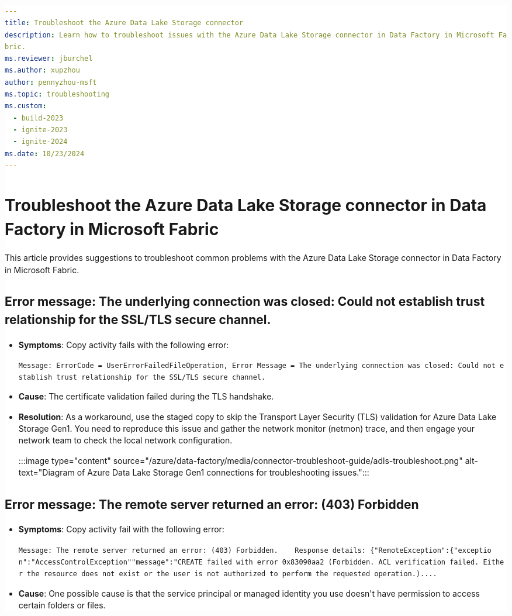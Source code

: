 ```yaml
---
title: Troubleshoot the Azure Data Lake Storage connector
description: Learn how to troubleshoot issues with the Azure Data Lake Storage connector in Data Factory in Microsoft Fabric.
ms.reviewer: jburchel
ms.author: xupzhou
author: pennyzhou-msft
ms.topic: troubleshooting
ms.custom:
  - build-2023
  - ignite-2023
  - ignite-2024
ms.date: 10/23/2024
---
```


# Troubleshoot the Azure Data Lake Storage connector in Data Factory in Microsoft Fabric

This article provides suggestions to troubleshoot common problems with the Azure Data Lake Storage connector in Data Factory in Microsoft Fabric.

## Error message: The underlying connection was closed: Could not establish trust relationship for the SSL/TLS secure channel.

- **Symptoms**: Copy activity fails with the following error:

    `Message: ErrorCode = UserErrorFailedFileOperation, Error Message = The underlying connection was closed: Could not establish trust relationship for the SSL/TLS secure channel.`

- **Cause**: The certificate validation failed during the TLS handshake.

- **Resolution**: As a workaround, use the staged copy to skip the Transport Layer Security (TLS) validation for Azure Data Lake Storage Gen1. You need to reproduce this issue and gather the network monitor (netmon) trace, and then engage your network team to check the local network configuration.

    :::image type="content" source="/azure/data-factory/media/connector-troubleshoot-guide/adls-troubleshoot.png" alt-text="Diagram of Azure Data Lake Storage Gen1 connections for troubleshooting issues.":::

## Error message: The remote server returned an error: (403) Forbidden

- **Symptoms**: Copy activity fail with the following error: 

   `Message: The remote server returned an error: (403) Forbidden.   
    Response details: {"RemoteException":{"exception":"AccessControlException""message":"CREATE failed with error 0x83090aa2 (Forbidden. ACL verification failed. Either the resource does not exist or the user is not authorized to perform the requested operation.)....`

- **Cause**: One possible cause is that the service principal or managed identity you use doesn't have permission to access certain folders or files.
